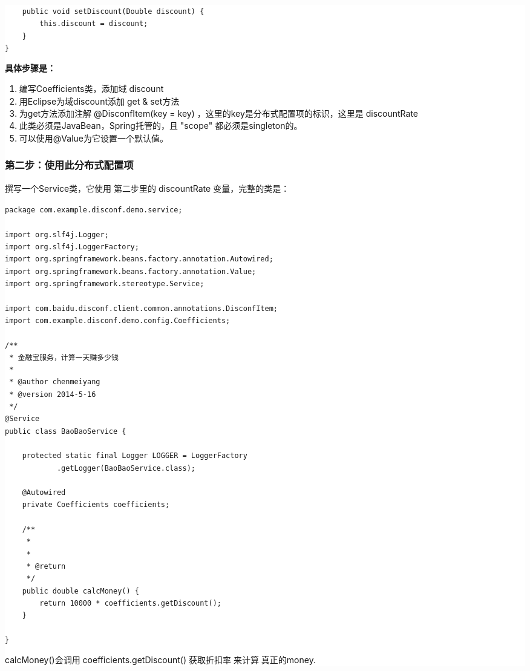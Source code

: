         public void setDiscount(Double discount) {
            this.discount = discount;
        }
    }


**具体步骤是：**

1. 编写Coefficients类，添加域 discount
2. 用Eclipse为域discount添加 get & set方法
3. 为get方法添加注解 @DisconfItem(key = key) ，这里的key是分布式配置项的标识，这里是 discountRate
4. 此类必须是JavaBean，Spring托管的，且 "scope" 都必须是singleton的。
5. 可以使用@Value为它设置一个默认值。

### 第二步：使用此分布式配置项 ###

撰写一个Service类，它使用 第二步里的 discountRate 变量，完整的类是：

    package com.example.disconf.demo.service;
    
    import org.slf4j.Logger;
    import org.slf4j.LoggerFactory;
    import org.springframework.beans.factory.annotation.Autowired;
    import org.springframework.beans.factory.annotation.Value;
    import org.springframework.stereotype.Service;
    
    import com.baidu.disconf.client.common.annotations.DisconfItem;
    import com.example.disconf.demo.config.Coefficients;
 
    /**
     * 金融宝服务，计算一天赚多少钱
     * 
     * @author chenmeiyang
     * @version 2014-5-16
     */
    @Service
    public class BaoBaoService {
    
        protected static final Logger LOGGER = LoggerFactory
                .getLogger(BaoBaoService.class);
    
        @Autowired
        private Coefficients coefficients;
    
        /**
         * 
         * 
         * @return
         */
        public double calcMoney() {
            return 10000 * coefficients.getDiscount();
        }
    
    }

calcMoney()会调用 coefficients.getDiscount() 获取折扣率 来计算 真正的money.

